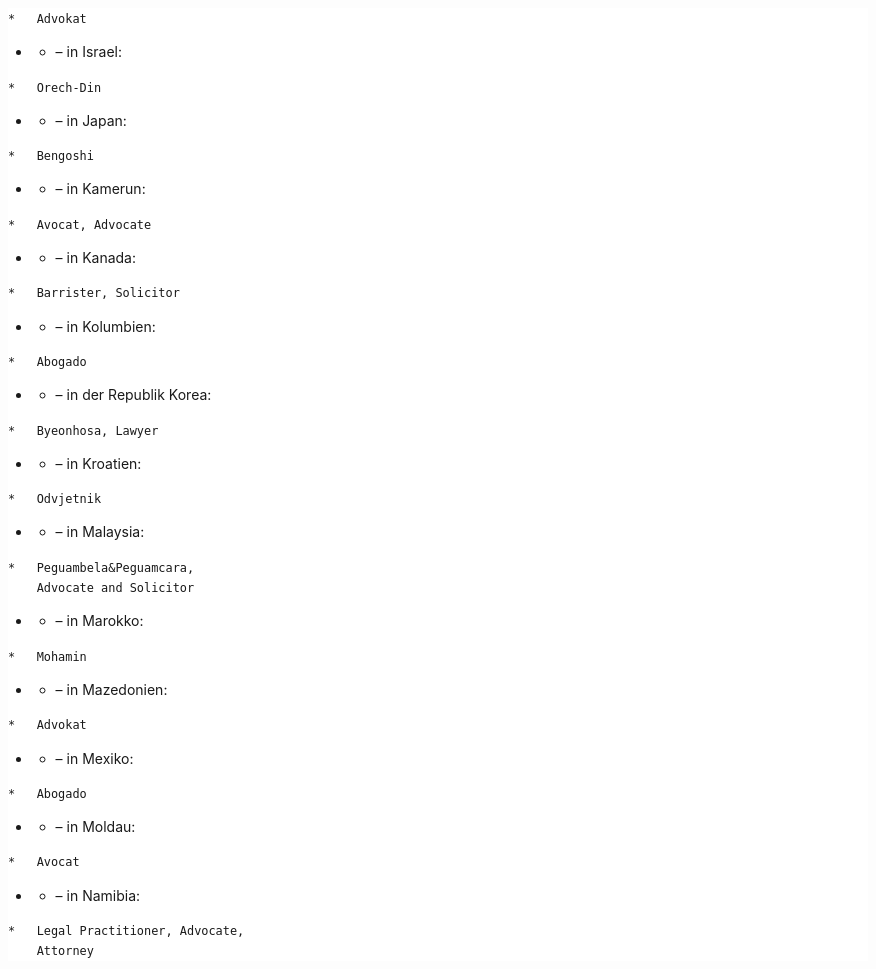     *   Advokat


*    *   – in Israel:

    *   Orech-Din


*    *   – in Japan:

    *   Bengoshi


*    *   – in Kamerun:

    *   Avocat, Advocate


*    *   – in Kanada:

    *   Barrister, Solicitor


*    *   – in Kolumbien:

    *   Abogado


*    *   – in der Republik Korea:

    *   Byeonhosa, Lawyer


*    *   – in Kroatien:

    *   Odvjetnik


*    *   – in Malaysia:

    *   Peguambela&Peguamcara,
        Advocate and Solicitor


*    *   – in Marokko:

    *   Mohamin


*    *   – in Mazedonien:

    *   Advokat


*    *   – in Mexiko:

    *   Abogado


*    *   – in Moldau:

    *   Avocat


*    *   – in Namibia:

    *   Legal Practitioner, Advocate,
        Attorney
